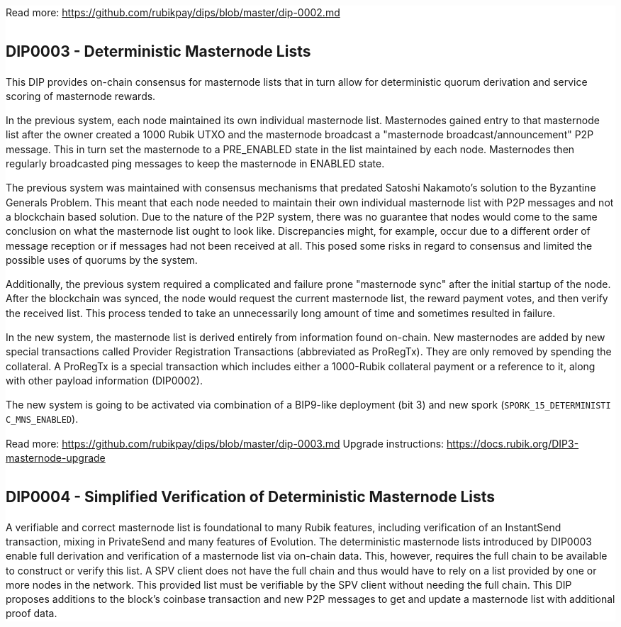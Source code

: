 Read more: https://github.com/rubikpay/dips/blob/master/dip-0002.md

DIP0003 - Deterministic Masternode Lists
----------------------------------------
This DIP provides on-chain consensus for masternode lists that in turn allow for deterministic quorum
derivation and service scoring of masternode rewards.

In the previous system, each node maintained its own individual masternode list. Masternodes gained
entry to that masternode list after the owner created a 1000 Rubik UTXO and the masternode broadcast
a "masternode broadcast/announcement" P2P message. This in turn set the masternode to a PRE_ENABLED
state in the list maintained by each node. Masternodes then regularly broadcasted ping messages to
keep the masternode in ENABLED state.

The previous system was maintained with consensus mechanisms that predated Satoshi Nakamoto’s solution
to the Byzantine Generals Problem. This meant that each node needed to maintain their own individual
masternode list with P2P messages and not a blockchain based solution. Due to the nature of the P2P
system, there was no guarantee that nodes would come to the same conclusion on what the masternode
list ought to look like. Discrepancies might, for example, occur due to a different order of message
reception or if messages had not been received at all. This posed some risks in regard to consensus
and limited the possible uses of quorums by the system.

Additionally, the previous system required a complicated and failure prone "masternode sync" after
the initial startup of the node. After the blockchain was synced, the node would request the current
masternode list, the reward payment votes, and then verify the received list. This process tended to
take an unnecessarily long amount of time and sometimes resulted in failure.

In the new system, the masternode list is derived entirely from information found on-chain. New
masternodes are added by new special transactions called Provider Registration Transactions
(abbreviated as ProRegTx). They are only removed by spending the collateral. A ProRegTx is a special
transaction which includes either a 1000-Rubik collateral payment or a reference to it, along with
other payload information (DIP0002).

The new system is going to be activated via combination of a BIP9-like deployment (bit 3) and new spork
(`SPORK_15_DETERMINISTIC_MNS_ENABLED`).

Read more: https://github.com/rubikpay/dips/blob/master/dip-0003.md
Upgrade instructions: https://docs.rubik.org/DIP3-masternode-upgrade

DIP0004 - Simplified Verification of Deterministic Masternode Lists
-------------------------------------------------------------------
A verifiable and correct masternode list is foundational to many Rubik features, including verification
of an InstantSend transaction, mixing in PrivateSend and many features of Evolution. The deterministic
masternode lists introduced by DIP0003 enable full derivation and verification of a masternode list via
on-chain data. This, however, requires the full chain to be available to construct or verify this list.
A SPV client does not have the full chain and thus would have to rely on a list provided by one or more
nodes in the network. This provided list must be verifiable by the SPV client without needing the full
chain. This DIP proposes additions to the block’s coinbase transaction and new P2P messages to get and
update a masternode list with additional proof data.
